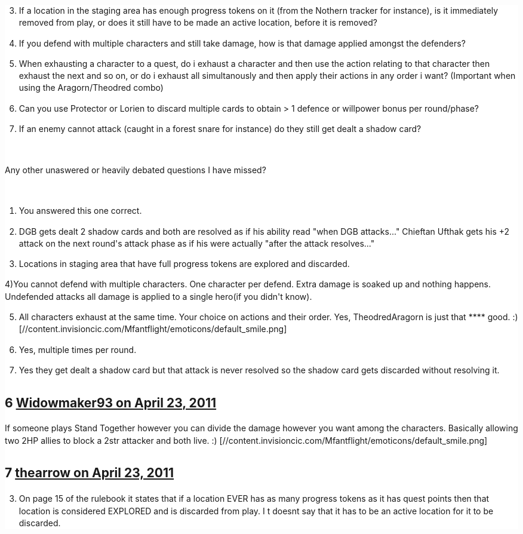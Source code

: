 3. If a location in the staging area has enough progress tokens on it (from the Nothern tracker for instance), is it immediately removed from play, or does it still have to be made an active location, before it is removed?

4. If you defend with multiple characters and still take damage, how is that damage applied amongst the defenders?

5. When exhausting a character to a quest, do i exhaust a character and then use the action relating to that character then exhaust the next and so on, or do i exhaust all simultanously and then apply their actions in any order i want? (Important when using the Aragorn/Theodred combo)

6. Can you use Protector or Lorien to discard multiple cards to obtain > 1 defence or willpower bonus per round/phase?

7. If an enemy cannot attack (caught in a forest snare for instance) do they still get dealt a shadow card?

 

Any other unaswered or heavily debated questions I have missed?



 

1) You answered this one correct.

2) DGB gets dealt 2 shadow cards and both are resolved as if his ability read "when DGB attacks..." Chieftan Ufthak gets his +2 attack on the next round's attack phase as if his were actually "after the attack resolves..."

3) Locations in staging area that have full progress tokens are explored and discarded.

4)You cannot defend with multiple characters. One character per defend. Extra damage is soaked up and nothing happens. Undefended attacks all damage is applied to a single hero(if you didn't know).

5) All characters exhaust at the same time. Your choice on actions and their order. Yes, TheodredAragorn is just that **** good. :) [//content.invisioncic.com/Mfantflight/emoticons/default_smile.png]

6) Yes, multiple times per round.

7) Yes they get dealt a shadow card but that attack is never resolved so the shadow card gets discarded without resolving it.

## 6 [Widowmaker93 on April 23, 2011](https://community.fantasyflightgames.com/topic/45639-unoffical-faq-and-suggested-answers-thread/?do=findComment&comment=457912)

If someone plays Stand Together however you can divide the damage however you want among the characters. Basically allowing two 2HP allies to block a 2str attacker and both live. :) [//content.invisioncic.com/Mfantflight/emoticons/default_smile.png]

## 7 [thearrow on April 23, 2011](https://community.fantasyflightgames.com/topic/45639-unoffical-faq-and-suggested-answers-thread/?do=findComment&comment=457925)

3. On page 15 of the rulebook it states that if a location EVER has as many progress tokens as it has quest points then that location is considered EXPLORED and is discarded from play. I t doesnt say that it has to be an active location for it to be discarded.
